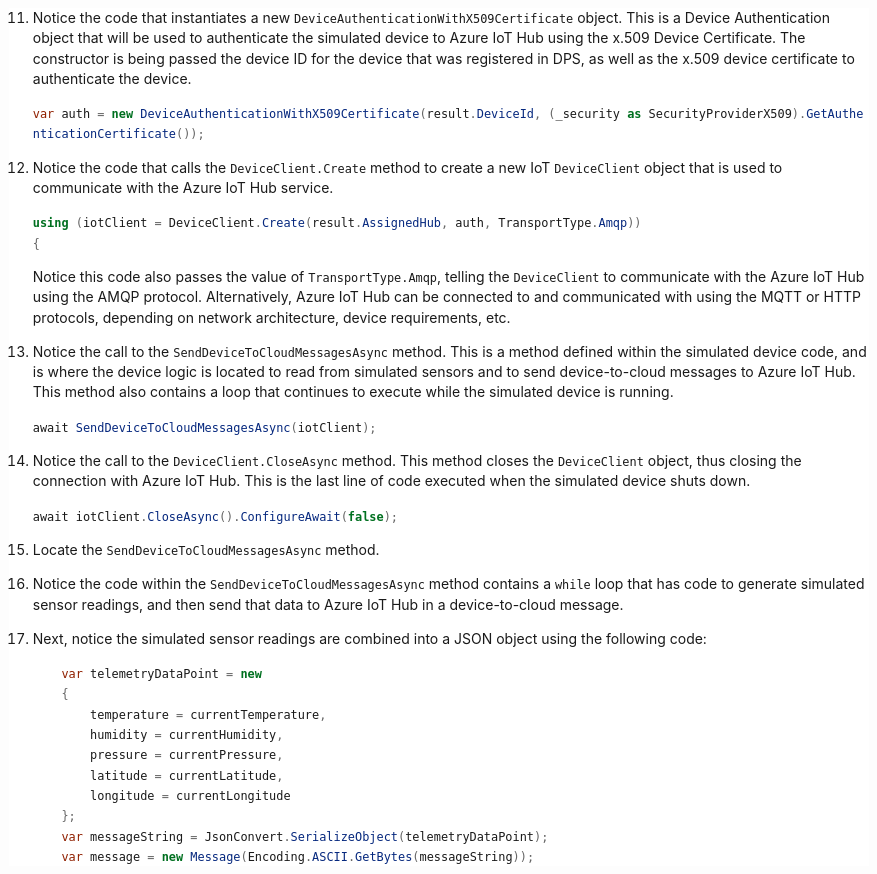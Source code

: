 11. Notice the code that instantiates a new `DeviceAuthenticationWithX509Certificate` object. This is a Device Authentication object that will be used to authenticate the simulated device to Azure IoT Hub using the x.509 Device Certificate. The constructor is being passed the device ID for the device that was registered in DPS, as well as the x.509 device certificate to authenticate the device.

    ```csharp
    var auth = new DeviceAuthenticationWithX509Certificate(result.DeviceId, (_security as SecurityProviderX509).GetAuthenticationCertificate());
    ```

12. Notice the code that calls the `DeviceClient.Create` method to create a new IoT `DeviceClient` object that is used to communicate with the Azure IoT Hub service.

    ```csharp
    using (iotClient = DeviceClient.Create(result.AssignedHub, auth, TransportType.Amqp))
    {
    ```

    Notice this code also passes the value of `TransportType.Amqp`, telling the `DeviceClient` to communicate with the Azure IoT Hub using the AMQP protocol. Alternatively, Azure IoT Hub can be connected to and communicated with using the MQTT or HTTP protocols, depending on network architecture, device requirements, etc.

13. Notice the call to the `SendDeviceToCloudMessagesAsync` method. This is a method defined within the simulated device code, and is where the device logic is located to read from simulated sensors and to send device-to-cloud messages to Azure IoT Hub. This method also contains a loop that continues to execute while the simulated device is running.

    ```csharp
    await SendDeviceToCloudMessagesAsync(iotClient);
    ```

14. Notice the call to the `DeviceClient.CloseAsync` method. This method closes the `DeviceClient` object, thus closing the connection with Azure IoT Hub. This is the last line of code executed when the simulated device shuts down.

    ```csharp
    await iotClient.CloseAsync().ConfigureAwait(false);
    ```

15. Locate the `SendDeviceToCloudMessagesAsync` method.

16. Notice the code within the `SendDeviceToCloudMessagesAsync` method contains a `while` loop that has code to generate simulated sensor readings, and then send that data to Azure IoT Hub in a device-to-cloud message.

17. Next, notice the simulated sensor readings are combined into a JSON object using the following code:

    ```csharp
        var telemetryDataPoint = new
        {
            temperature = currentTemperature,
            humidity = currentHumidity,
            pressure = currentPressure,
            latitude = currentLatitude,
            longitude = currentLongitude
        };
        var messageString = JsonConvert.SerializeObject(telemetryDataPoint);
        var message = new Message(Encoding.ASCII.GetBytes(messageString));
